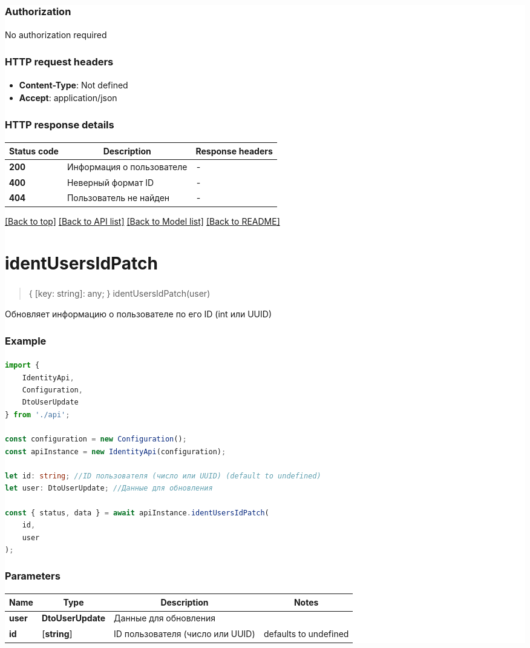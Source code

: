 ### Authorization

No authorization required

### HTTP request headers

 - **Content-Type**: Not defined
 - **Accept**: application/json


### HTTP response details
| Status code | Description | Response headers |
|-------------|-------------|------------------|
|**200** | Информация о пользователе |  -  |
|**400** | Неверный формат ID |  -  |
|**404** | Пользователь не найден |  -  |

[[Back to top]](#) [[Back to API list]](../README.md#documentation-for-api-endpoints) [[Back to Model list]](../README.md#documentation-for-models) [[Back to README]](../README.md)

# **identUsersIdPatch**
> { [key: string]: any; } identUsersIdPatch(user)

Обновляет информацию о пользователе по его ID (int или UUID)

### Example

```typescript
import {
    IdentityApi,
    Configuration,
    DtoUserUpdate
} from './api';

const configuration = new Configuration();
const apiInstance = new IdentityApi(configuration);

let id: string; //ID пользователя (число или UUID) (default to undefined)
let user: DtoUserUpdate; //Данные для обновления

const { status, data } = await apiInstance.identUsersIdPatch(
    id,
    user
);
```

### Parameters

|Name | Type | Description  | Notes|
|------------- | ------------- | ------------- | -------------|
| **user** | **DtoUserUpdate**| Данные для обновления | |
| **id** | [**string**] | ID пользователя (число или UUID) | defaults to undefined|
